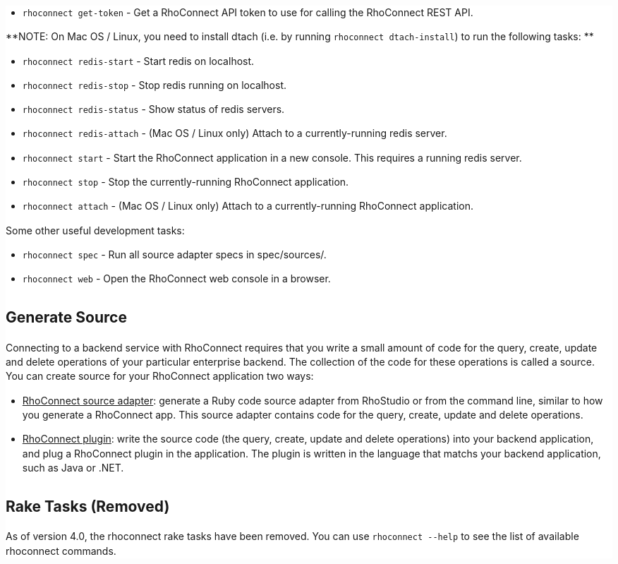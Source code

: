 * `rhoconnect get-token` - Get a RhoConnect API token to use for calling the RhoConnect REST API.

**NOTE: On Mac OS / Linux, you need to install dtach (i.e. by running `rhoconnect dtach-install`) to run the following tasks: **

*   `rhoconnect redis-start` - Start redis on localhost.

*   `rhoconnect redis-stop` - Stop redis running on localhost.

*   `rhoconnect redis-status` - Show status of redis servers.

* `rhoconnect redis-attach` - (Mac OS / Linux only) Attach to a currently-running redis server.

*   `rhoconnect start` - Start the RhoConnect application in a new console.  This requires a running redis server.

*   `rhoconnect stop` - Stop the currently-running RhoConnect application.

* `rhoconnect attach` - (Mac OS / Linux only) Attach to a currently-running RhoConnect application.

Some other useful development tasks:

* `rhoconnect spec` - Run all source adapter specs in spec/sources/.

* `rhoconnect web` - Open the RhoConnect web console in a browser.

## Generate Source

Connecting to a backend service with RhoConnect requires that you write a small amount of code for the query, create, update and delete operations of your particular enterprise backend. The collection of the code for these operations is called a source. You can create source for your RhoConnect application two ways:

 * [RhoConnect source adapter](source-adapters): generate a Ruby code source adapter from RhoStudio or from the command line, similar to how you generate a RhoConnect app. This source adapter contains code for the query, create, update and delete operations.

 * [RhoConnect plugin](plugin-intro): write the source code (the query, create, update and delete operations) into your backend application, and plug a RhoConnect plugin in the application. The plugin is written in the language that matchs your backend application, such as Java or .NET.

## Rake Tasks (Removed)
<span class="label label-important">As of version 4.0, the rhoconnect rake tasks have been removed.  You can use `rhoconnect --help` to see the list of available rhoconnect commands.</span>
